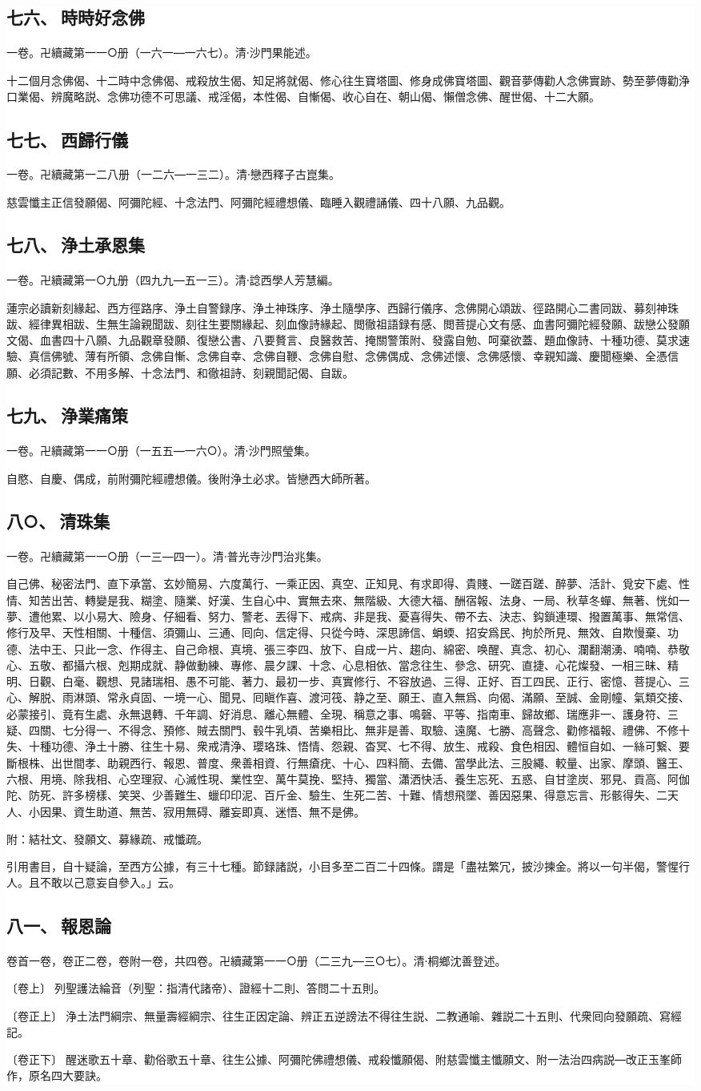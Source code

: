 ## 七六、 時時好念佛

一卷。卍續藏第一一○册（一六一—一六七）。清·沙門果能述。

十二個月念佛偈、十二時中念佛偈、戒殺放生偈、知足將就偈、修心往生寶塔圖、修身成佛寶塔圖、觀音夢傳勸人念佛實跡、勢至夢傳勸浄口業偈、辨魔略説、念佛功德不可思議、戒淫偈，本性偈、自慚偈、收心自在、朝山偈、懶僧念佛、醒世偈、十二大願。

## 七七、 西歸行儀

一卷。卍續藏第一二八册（一二六—一三二）。清·戀西釋子古崑集。

慈雲懺主正信發願偈、阿彌陀經、十念法門、阿彌陀經禮想儀、臨睡入觀禮誦儀、四十八願、九品觀。

## 七八、 浄土承恩集

一卷。卍續藏第一○九册（四九九—五一三）。清·諗西學人芳慧編。

蓮宗必讀新刻緣起、西方徑路序、浄土自警録序、浄土神珠序、浄土隨學序、西歸行儀序、念佛開心頌跋、徑路開心二書同跋、募刻神珠跋、經律異相跋、生無生論親聞跋、刻往生要關緣起、刻血像詩緣起、閲徹祖語録有感、閲菩提心文有感、血書阿彌陀經發願、跋戀公發願文偈、血書四十八願、九品觀章發願、復戀公書、八要贅言、良醫救苦、掩關警策附、發露自勉、呵棄欲蓋、題血像詩、十種功德、莫求速驗、真信佛號、薄有所領、念佛自慚、念佛自幸、念佛自鞭、念佛自慰、念佛偶成、念佛述懷、念佛感懷、幸親知識、慶聞極樂、全憑信願、必須記數、不用多解、十念法門、和徹祖詩、刻親聞記偈、自跋。

## 七九、 浄業痛策

一卷。卍續藏第一一○册（一五五—一六○）。清·沙門照瑩集。

自愍、自慶、偶成，前附彌陀經禮想儀。後附浄土必求。皆戀西大師所著。

## 八○、 清珠集

一卷。卍續藏第一一○册（一三—四一）。清·普光寺沙門治兆集。

自己佛、秘密法門、直下承當、玄妙簡易、六度萬行、一乘正因、真空、正知見、有求即得、貴賤、一蹉百蹉、醉夢、活計、覓安下處、性情、知苦出苦、轉變是我、糊塗、隨業、好漢、生自心中、實無去來、無階級、大德大福、酬宿報、法身、一局、秋草冬蟬、無著、恍如一夢、遭他累、以小易大、險身、仔細看、努力、警老、丟得下、戒病、非是我、憂喜得失、帶不去、決志、鈎鎖連環、撥置萬事、無常信、修行及早、天性相關、十種信、須彌山、三通、囘向、信定得、只從今時、深思諦信、蜎蝡、招安爲民、拘於所見、無效、自欺慢棄、功德、法中王、只此一念、作得主、自己命根、真境、張三李四、放下、自成一片、趨向、綿密、唤醒、真念、初心、瀾翻潮湧、喃喃、恭敬心、五敬、都攝六根、剋期成就、静做動練、專修、晨夕課、十念、心息相依、當念往生、參念、研究、直捷、心花燦發、一相三昧、精明、日觀、白毫、觀想、見諸瑞相、愚不可能、著力、最初一步、真實修行、不容放過、三得、正好、百工四民、正行、密憶、菩提心、三心、解脱、雨淋頭、常永貞固、一境一心、聞見、囘瞋作喜、渡河筏、静之至、願王、直入無爲、向偈、滿願、至誠、金剛幢、氣類交接、必蒙接引、竟有生處、永無退轉、千年調、好消息、離心無體、全現、稱意之事、鳴磬、平等、指南車、歸故鄉、瑞應非一、護身符、三疑、四關、七分得一、不得念、預修、賊去關門、毂牛乳頃、苦樂相比、無非是善、取驗、遠魔、七勝、高聲念、勸修福報、禮佛、不修十失、十種功德、浄土十勝、往生十易、衆戒清浄、瓔珞珠、悟情、怨親、杳冥、七不得、放生、戒殺、食色相因、體恒自如、一絲可繋、要斷根株、出世間孝、助親西行、報恩、普度、衆善相資、行無瘡疣、十心、四料簡、去備、當學此法、三股繩、較量、出家、摩頭、醫王、六根、用境、除我相、心空理寂、心滅性現、業性空、萬牛莫挽、堅持、獨當、瀟洒快活、養生忘死、五惑、自甘塗炭、邪見、貢高、阿伽陀、防死、許多榜樣、笑哭、少善難生、蠟印印泥、百斤金、驗生、生死二苦、十難、情想飛墜、善因惡果、得意忘言、形骸得失、二天人、小因果、資生助道、無苦、寂用無碍、離妄即真、迷悟、無不是佛。

附：結社文、發願文、募緣疏、戒懺疏。

引用書目，自十疑論，至西方公據，有三十七種。節録諸説，小目多至二百二十四條。謂是「盡袪繁冗，披沙揀金。將以一句半偈，警惺行人。且不敢以己意妄自參入。」云。

## 八一、 報恩論

卷首一卷，卷正二卷，卷附一卷，共四卷。卍續藏第一一○册（二三九—三○七）。清·桐鄉沈善登述。

〔卷上〕 列聖護法綸音（列聖：指清代諸帝）、證經十二則、答問二十五則。

〔卷正上〕 浄土法門綱宗、無量壽經綱宗、往生正因定論、辨正五逆謗法不得往生説、二教通喻、雜説二十五則、代衆囘向發願疏、寫經記。

〔卷正下〕 醒迷歌五十章、勸俗歌五十章、往生公據、阿彌陀佛禮想儀、戒殺懺願偈、附慈雲懺主懺願文、附一法治四病説—改正玉峯師作，原名四大要訣。
